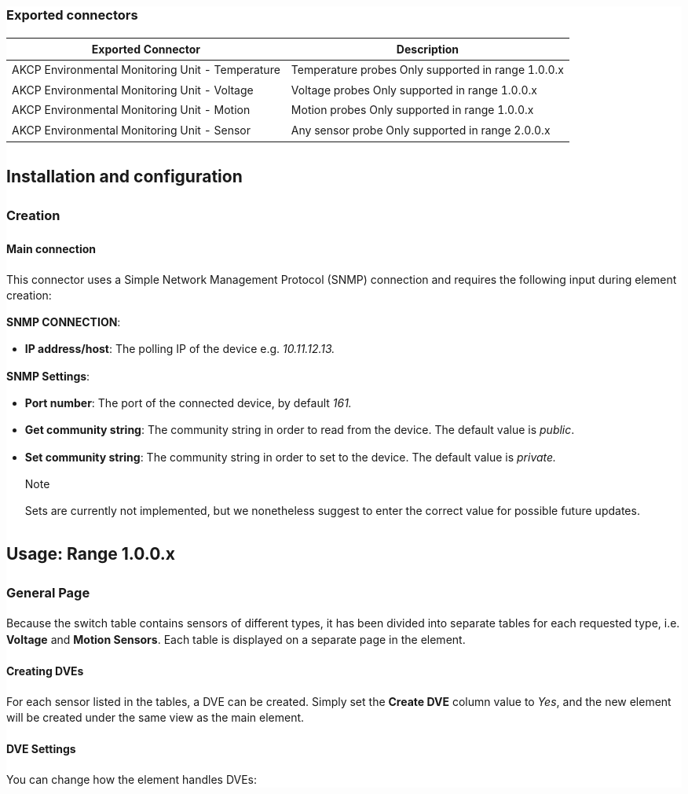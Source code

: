### Exported connectors

| Exported Connector                               | Description                                        |
|--------------------------------------------------|----------------------------------------------------|
| AKCP Environmental Monitoring Unit - Temperature | Temperature probes Only supported in range 1.0.0.x |
| AKCP Environmental Monitoring Unit - Voltage     | Voltage probes Only supported in range 1.0.0.x     |
| AKCP Environmental Monitoring Unit - Motion      | Motion probes Only supported in range 1.0.0.x      |
| AKCP Environmental Monitoring Unit - Sensor      | Any sensor probe Only supported in range 2.0.0.x   |

## Installation and configuration

### Creation

#### Main connection

This connector uses a Simple Network Management Protocol (SNMP) connection and requires the following input during element creation:

**SNMP CONNECTION**:

- **IP address/host**: The polling IP of the device e.g. *10.11.12.13.*

**SNMP Settings**:

- **Port number**: The port of the connected device, by default *161.*
- **Get community string**: The community string in order to read from the device. The default value is *public*.
- **Set community string**: The community string in order to set to the device. The default value is *private.*

  > [!NOTE]
  > Sets are currently not implemented, but we nonetheless suggest to enter the correct value for possible future updates.

## Usage: Range 1.0.0.x

### General Page

Because the switch table contains sensors of different types, it has been divided into separate tables for each requested type, i.e. **Voltage** and **Motion Sensors**. Each table is displayed on a separate page in the element.

#### Creating DVEs

For each sensor listed in the tables, a DVE can be created. Simply set the **Create DVE** column value to *Yes*, and the new element will be created under the same view as the main element.

#### DVE Settings

You can change how the element handles DVEs:
